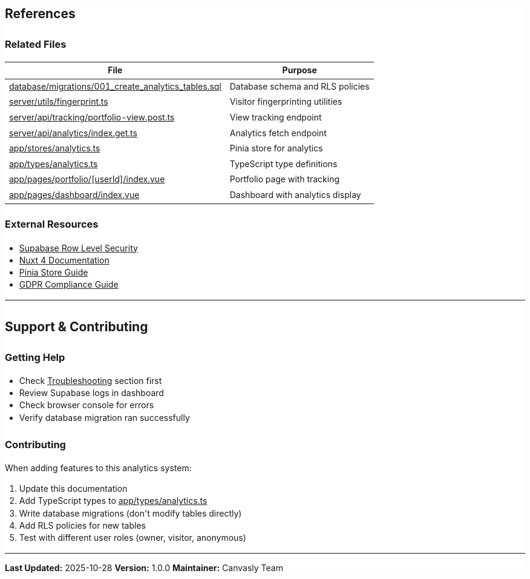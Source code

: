 
## References

### Related Files

| File | Purpose |
|------|---------|
| [database/migrations/001_create_analytics_tables.sql](../database/migrations/001_create_analytics_tables.sql) | Database schema and RLS policies |
| [server/utils/fingerprint.ts](../server/utils/fingerprint.ts) | Visitor fingerprinting utilities |
| [server/api/tracking/portfolio-view.post.ts](../server/api/tracking/portfolio-view.post.ts) | View tracking endpoint |
| [server/api/analytics/index.get.ts](../server/api/analytics/index.get.ts) | Analytics fetch endpoint |
| [app/stores/analytics.ts](../app/stores/analytics.ts) | Pinia store for analytics |
| [app/types/analytics.ts](../app/types/analytics.ts) | TypeScript type definitions |
| [app/pages/portfolio/[userId]/index.vue](../app/pages/portfolio/[userId]/index.vue) | Portfolio page with tracking |
| [app/pages/dashboard/index.vue](../app/pages/dashboard/index.vue) | Dashboard with analytics display |

### External Resources

- [Supabase Row Level Security](https://supabase.com/docs/guides/auth/row-level-security)
- [Nuxt 4 Documentation](https://nuxt.com/docs)
- [Pinia Store Guide](https://pinia.vuejs.org/)
- [GDPR Compliance Guide](https://gdpr.eu/)

---

## Support & Contributing

### Getting Help

- Check [Troubleshooting](#troubleshooting) section first
- Review Supabase logs in dashboard
- Check browser console for errors
- Verify database migration ran successfully

### Contributing

When adding features to this analytics system:

1. Update this documentation
2. Add TypeScript types to [app/types/analytics.ts](../app/types/analytics.ts)
3. Write database migrations (don't modify tables directly)
4. Add RLS policies for new tables
5. Test with different user roles (owner, visitor, anonymous)

---

**Last Updated:** 2025-10-28
**Version:** 1.0.0
**Maintainer:** Canvasly Team
